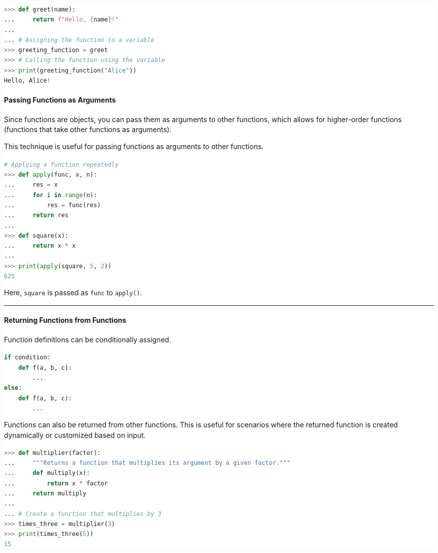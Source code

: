```python
>>> def greet(name):
...     return f"Hello, {name}!"
...
... # Assigning the function to a variable
>>> greeting_function = greet
>>> # Calling the function using the variable
>>> print(greeting_function("Alice"))  
Hello, Alice!
```

#### **Passing Functions as Arguments**

Since functions are objects, you can pass them as arguments to other functions, which allows for higher-order functions (functions that take other functions as arguments).

This technique is useful for passing functions as arguments to other functions.

```python
# Applying a function repeatedly
>>> def apply(func, x, n):
...     res = x
...     for i in range(n):
...         res = func(res)
...     return res
... 
>>> def square(x):
...     return x * x
... 
>>> print(apply(square, 5, 2))  
625
```

Here, `square` is passed as `func` to `apply()`.



---

#### **Returning Functions from Functions**

Function definitions can be conditionally assigned.

```python
if condition:
    def f(a, b, c):
        ...
else:
    def f(a, b, c):
        ...
```

Functions can also be returned from other functions. This is useful for scenarios where the returned function is created dynamically or customized based on input.

```python
>>> def multiplier(factor):
...     """Returns a function that multiplies its argument by a given factor."""
...     def multiply(x):
...         return x * factor
...     return multiply
... 
... # Create a function that multiplies by 3
>>> times_three = multiplier(3)
>>> print(times_three(5))  
15
```
